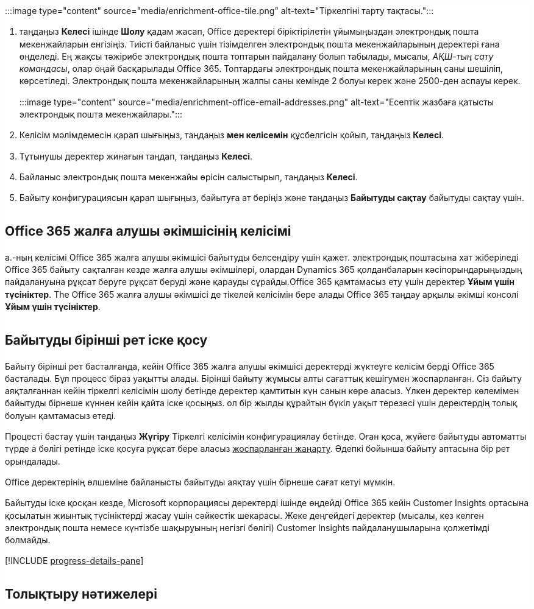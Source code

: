    :::image type="content" source="media/enrichment-office-tile.png" alt-text="Тіркелгіні тарту тақтасы.":::
   
1. таңдаңыз **Келесі** ішінде **Шолу** қадам жасап, Office деректері біріктірілетін ұйымыңыздан электрондық пошта мекенжайларын енгізіңіз. Тиісті байланыс үшін тізімделген электрондық пошта мекенжайларының деректері ғана өңделеді. Ең жақсы тәжірибе электрондық пошта топтарын пайдалану болып табылады, мысалы, *АҚШ-тың сату командасы*, олар оңай басқарылады Office 365. Топтардағы электрондық пошта мекенжайларының саны шешіліп, көрсетіледі. Электрондық пошта мекенжайларының жалпы саны кемінде 2 болуы керек және 2500-ден аспауы керек.

   :::image type="content" source="media/enrichment-office-email-addresses.png" alt-text="Есептік жазбаға қатысты электрондық пошта мекенжайлары.":::

1. Келісім мәлімдемесін қарап шығыңыз, таңдаңыз **мен келісемін** құсбелгісін қойып, таңдаңыз **Келесі**.

1. Тұтынушы деректер жинағын таңдап, таңдаңыз **Келесі**.

1. Байланыс электрондық пошта мекенжайы өрісін салыстырып, таңдаңыз **Келесі**.

1. Байыту конфигурациясын қарап шығыңыз, байытуға ат беріңіз және таңдаңыз **Байытуды сақтау** байытуды сақтау үшін.

## <a name="office-365-tenant-administrator-consent"></a>Office 365 жалға алушы әкімшісінің келісімі

а.-ның келісімі Office 365 жалға алушы әкімшісі байытуды белсендіру үшін қажет. электрондық поштасына хат жіберіледі Office 365 байыту сақталған кезде жалға алушы әкімшілері, олардан Dynamics 365 қолданбаларын кәсіпорындарыңыздың пайдалануына рұқсат беруге рұқсат беруді және қарауды сұрайды.Office 365 қамтамасыз ету үшін деректер **Ұйым үшін түсініктер**. The Office 365 жалға алушы әкімшісі де тікелей келісімін бере алады Office 365 таңдау арқылы әкімші консолі **Ұйым үшін түсініктер**.

## <a name="running-the-enrichment-for-the-first-time"></a>Байытуды бірінші рет іске қосу

Байыту бірінші рет басталғанда, кейін Office 365 жалға алушы әкімшісі деректерді жүктеуге келісім берді Office 365 басталады. Бұл процесс біраз уақытты алады. Бірінші байыту жұмысы алты сағаттық кешігумен жоспарланған. Сіз байыту аяқталғаннан кейін тіркелгі келісімін шолу бетінде деректер қамтитын күн санын көре аласыз. Үлкен деректер көлемімен байытуды бірнеше күннен кейін қайта іске қосыңыз. ол бір жылды құрайтын бүкіл уақыт терезесі үшін деректердің толық болуын қамтамасыз етеді.

Процесті бастау үшін таңдаңыз **Жүгіру** Тіркелгі келісімін конфигурациялау бетінде. Оған қоса, жүйеге байытуды автоматты түрде а бөлігі ретінде іске қосуға рұқсат бере аласыз [жоспарланған жаңарту](system.md#schedule-tab). Әдепкі бойынша байыту аптасына бір рет орындалады.

Office деректерінің өлшеміне байланысты байытуды аяқтау үшін бірнеше сағат кетуі мүмкін.

Байытуды іске қосқан кезде, Microsoft корпорациясы деректерді ішінде өңдейді Office 365 кейін Customer Insights ортасына қосылатын жиынтық түсініктерді жасау үшін сәйкестік шекарасы. Жеке деңгейдегі деректер (мысалы, кез келген электрондық пошта немесе күнтізбе шақыруының негізгі бөлігі) Customer Insights пайдаланушыларына қолжетімді болмайды. 

[!INCLUDE [progress-details-pane](../includes/progress-details-pane.md)]

## <a name="enrichment-results"></a>Толықтыру нәтижелері

